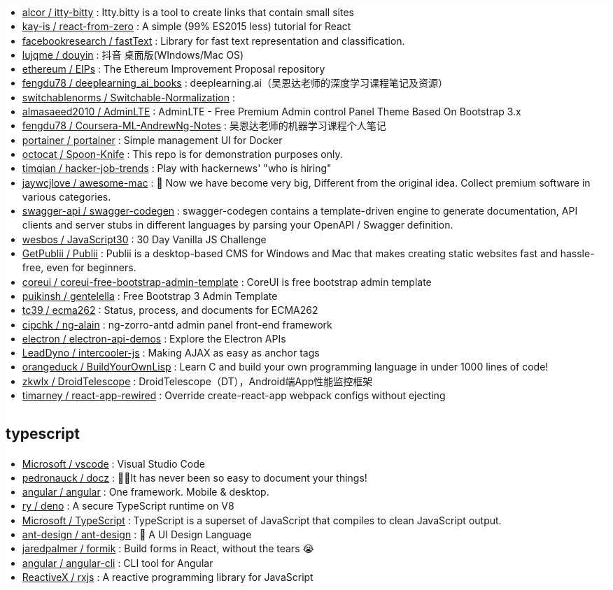 - [alcor / itty-bitty](https://github.com/alcor/itty-bitty) : Itty.bitty is a tool to create links that contain small sites
- [kay-is / react-from-zero](https://github.com/kay-is/react-from-zero) : A simple (99% ES2015 less) tutorial for React
- [facebookresearch / fastText](https://github.com/facebookresearch/fastText) : Library for fast text representation and classification.
- [lujqme / douyin](https://github.com/lujqme/douyin) : 抖音 桌面版(WIndows/Mac OS)
- [ethereum / EIPs](https://github.com/ethereum/EIPs) : The Ethereum Improvement Proposal repository
- [fengdu78 / deeplearning_ai_books](https://github.com/fengdu78/deeplearning_ai_books) : deeplearning.ai（吴恩达老师的深度学习课程笔记及资源）
- [switchablenorms / Switchable-Normalization](https://github.com/switchablenorms/Switchable-Normalization) : 
- [almasaeed2010 / AdminLTE](https://github.com/almasaeed2010/AdminLTE) : AdminLTE - Free Premium Admin control Panel Theme Based On Bootstrap 3.x
- [fengdu78 / Coursera-ML-AndrewNg-Notes](https://github.com/fengdu78/Coursera-ML-AndrewNg-Notes) : 吴恩达老师的机器学习课程个人笔记
- [portainer / portainer](https://github.com/portainer/portainer) : Simple management UI for Docker
- [octocat / Spoon-Knife](https://github.com/octocat/Spoon-Knife) : This repo is for demonstration purposes only.
- [timqian / hacker-job-trends](https://github.com/timqian/hacker-job-trends) : Play with hackernews' "who is hiring"
- [jaywcjlove / awesome-mac](https://github.com/jaywcjlove/awesome-mac) :  Now we have become very big, Different from the original idea. Collect premium software in various categories.
- [swagger-api / swagger-codegen](https://github.com/swagger-api/swagger-codegen) : swagger-codegen contains a template-driven engine to generate documentation, API clients and server stubs in different languages by parsing your OpenAPI / Swagger definition.
- [wesbos / JavaScript30](https://github.com/wesbos/JavaScript30) : 30 Day Vanilla JS Challenge
- [GetPublii / Publii](https://github.com/GetPublii/Publii) : Publii is a desktop-based CMS for Windows and Mac that makes creating static websites fast and hassle-free, even for beginners.
- [coreui / coreui-free-bootstrap-admin-template](https://github.com/coreui/coreui-free-bootstrap-admin-template) : CoreUI is free bootstrap admin template
- [puikinsh / gentelella](https://github.com/puikinsh/gentelella) : Free Bootstrap 3 Admin Template
- [tc39 / ecma262](https://github.com/tc39/ecma262) : Status, process, and documents for ECMA262
- [cipchk / ng-alain](https://github.com/cipchk/ng-alain) : ng-zorro-antd admin panel front-end framework
- [electron / electron-api-demos](https://github.com/electron/electron-api-demos) : Explore the Electron APIs
- [LeadDyno / intercooler-js](https://github.com/LeadDyno/intercooler-js) : Making AJAX as easy as anchor tags
- [orangeduck / BuildYourOwnLisp](https://github.com/orangeduck/BuildYourOwnLisp) : Learn C and build your own programming language in under 1000 lines of code!
- [zkwlx / DroidTelescope](https://github.com/zkwlx/DroidTelescope) : DroidTelescope（DT），Android端App性能监控框架
- [timarney / react-app-rewired](https://github.com/timarney/react-app-rewired) : Override create-react-app webpack configs without ejecting


## typescript

- [Microsoft / vscode](https://github.com/Microsoft/vscode) : Visual Studio Code
- [pedronauck / docz](https://github.com/pedronauck/docz) : ✍🏻It has never been so easy to document your things!
- [angular / angular](https://github.com/angular/angular) : One framework. Mobile & desktop.
- [ry / deno](https://github.com/ry/deno) : A secure TypeScript runtime on V8
- [Microsoft / TypeScript](https://github.com/Microsoft/TypeScript) : TypeScript is a superset of JavaScript that compiles to clean JavaScript output.
- [ant-design / ant-design](https://github.com/ant-design/ant-design) : 🐜 A UI Design Language
- [jaredpalmer / formik](https://github.com/jaredpalmer/formik) : Build forms in React, without the tears 😭
- [angular / angular-cli](https://github.com/angular/angular-cli) : CLI tool for Angular
- [ReactiveX / rxjs](https://github.com/ReactiveX/rxjs) : A reactive programming library for JavaScript